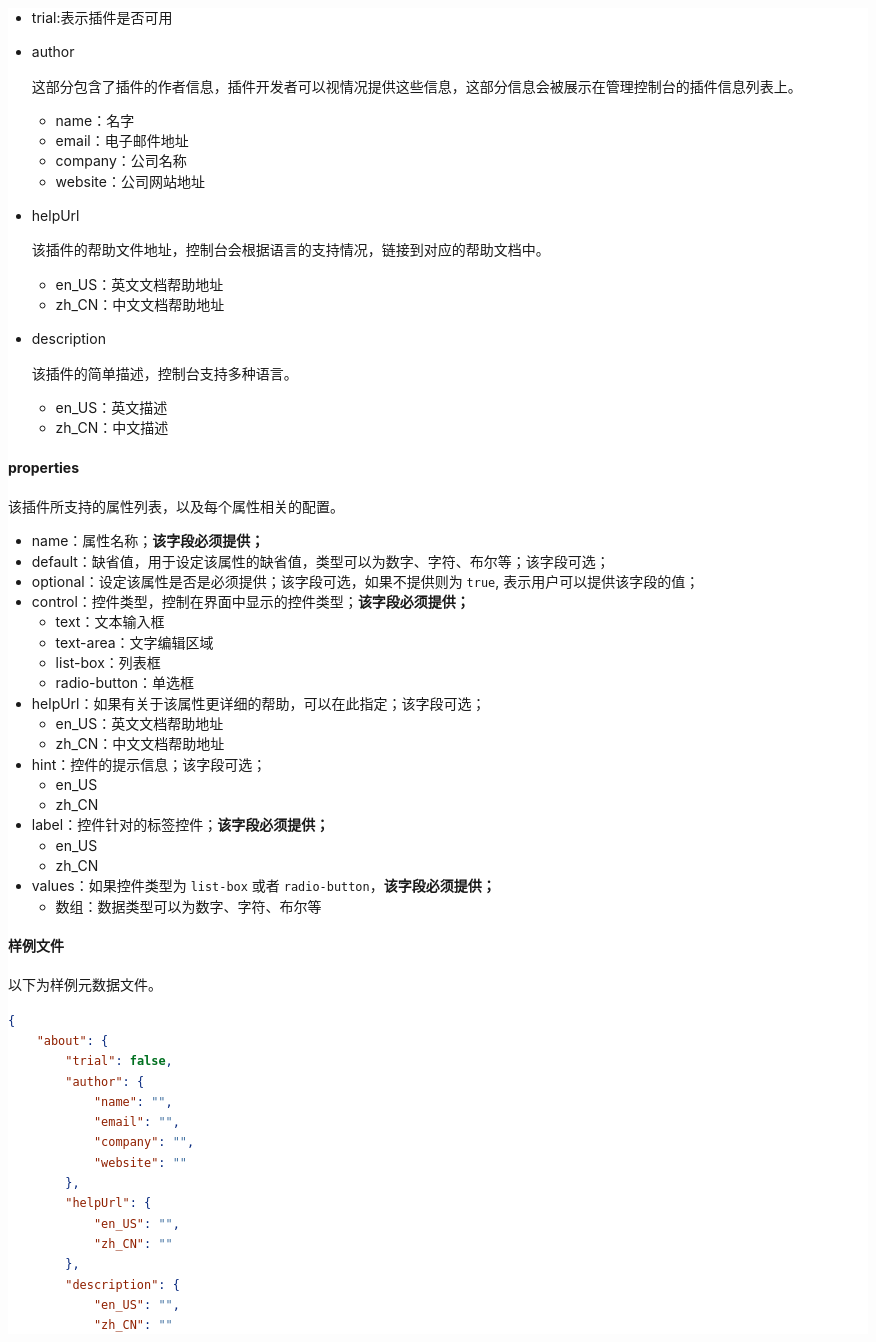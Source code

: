 * trial:表示插件是否可用

* author

  这部分包含了插件的作者信息，插件开发者可以视情况提供这些信息，这部分信息会被展示在管理控制台的插件信息列表上。

     * name：名字
     *  email：电子邮件地址
     * company：公司名称
     * website：公司网站地址

* helpUrl

  该插件的帮助文件地址，控制台会根据语言的支持情况，链接到对应的帮助文档中。

     * en_US：英文文档帮助地址
     * zh_CN：中文文档帮助地址

* description

  该插件的简单描述，控制台支持多种语言。

  * en_US：英文描述
  * zh_CN：中文描述

#### properties

该插件所支持的属性列表，以及每个属性相关的配置。

- name：属性名称；**该字段必须提供；**
- default：缺省值，用于设定该属性的缺省值，类型可以为数字、字符、布尔等；该字段可选；
- optional：设定该属性是否是必须提供；该字段可选，如果不提供则为 `true`, 表示用户可以提供该字段的值；
- control：控件类型，控制在界面中显示的控件类型；**该字段必须提供；**
  - text：文本输入框
  - text-area：文字编辑区域
  - list-box：列表框
  - radio-button：单选框
- helpUrl：如果有关于该属性更详细的帮助，可以在此指定；该字段可选；
  - en_US：英文文档帮助地址
  - zh_CN：中文文档帮助地址
- hint：控件的提示信息；该字段可选；
  - en_US
  - zh_CN
- label：控件针对的标签控件；**该字段必须提供；**
  - en_US
  - zh_CN
- values：如果控件类型为 `list-box` 或者 `radio-button`，**该字段必须提供；**
  - 数组：数据类型可以为数字、字符、布尔等

#### 样例文件

以下为样例元数据文件。

```json
{
	"about": {
		"trial": false,
		"author": {
			"name": "",
			"email": "",
			"company": "",
			"website": ""
		},
		"helpUrl": {
			"en_US": "",
			"zh_CN": ""
		},
		"description": {
			"en_US": "",
			"zh_CN": ""
```